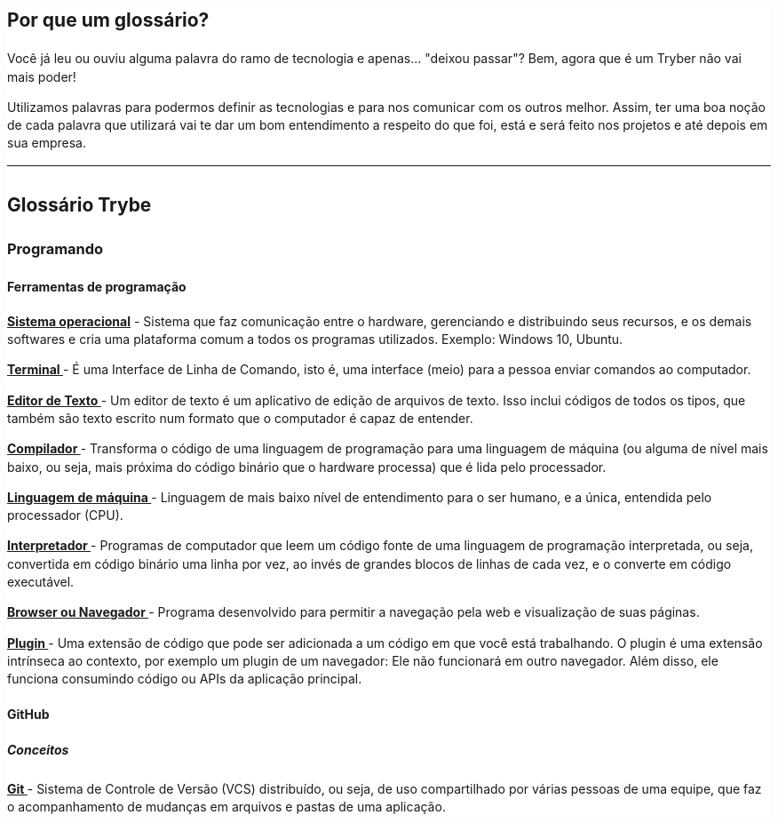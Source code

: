 ## Por que um glossário?

Você já leu ou ouviu alguma palavra do ramo de tecnologia e apenas... "deixou passar"? Bem, agora que é um Tryber não vai mais poder!

Utilizamos palavras para podermos definir as tecnologias e para nos comunicar com os outros melhor. Assim, ter uma boa noção de cada palavra que utilizará vai te dar um bom entendimento a respeito do que foi, está e será feito nos projetos e até depois em sua empresa.

---

## Glossário Trybe

### Programando

#### Ferramentas de programação

**<a id="sistema-operacional" href="#sistema-operacional">Sistema operacional</a>** - Sistema que faz comunicação entre o hardware, gerenciando e distribuindo seus recursos, e os demais softwares e cria uma plataforma comum a todos os programas utilizados. Exemplo: Windows 10, Ubuntu.

**<a id="terminal" href="#terminal">Terminal </a>**- É uma Interface de Linha de Comando, isto é, uma interface (meio) para a pessoa enviar comandos ao computador.

**<a id="editor-de-texto" href="#editor-de-texto">Editor de Texto </a>**- Um editor de texto é um aplicativo de edição de arquivos de texto. Isso inclui códigos de todos os tipos, que também são texto escrito num formato que o computador é capaz de entender.

**<a id="compilador" href="#compilador">Compilador </a>**- Transforma o código de uma linguagem de programação para uma linguagem de máquina (ou alguma de nível mais baixo, ou seja, mais próxima do código binário que o hardware processa) que é lida pelo processador.

**<a id="linguagem-de-maquina" href="#linguagem-de-maquina">Linguagem de máquina </a>**- Linguagem de mais baixo nível de entendimento para o ser humano, e a única, entendida pelo processador (CPU).

**<a id="interpretador" href="#interpretador">Interpretador </a>**- Programas de computador que leem um código fonte de uma linguagem de programação interpretada, ou seja, convertida em código binário uma linha por vez, ao invés de grandes blocos de linhas de cada vez, e o converte em código executável.

**<a id="browser" href="#browser">Browser ou Navegador </a>**- Programa desenvolvido para permitir a navegação pela web e visualização de suas páginas.

**<a id="plugin" href="#plugin">Plugin </a>**- Uma extensão de código que pode ser adicionada a um código em que você está trabalhando. O plugin é uma extensão intrínseca ao contexto, por exemplo um plugin de um navegador: Ele não funcionará em outro navegador. Além disso, ele funciona consumindo código ou APIs da aplicação principal.

#### GitHub

##### Conceitos

**<a id="git" href="#git">Git </a>**- Sistema de Controle de Versão (VCS) distribuído, ou seja, de uso compartilhado por várias pessoas de uma equipe, que faz o acompanhamento de mudanças em arquivos e pastas de uma aplicação.
